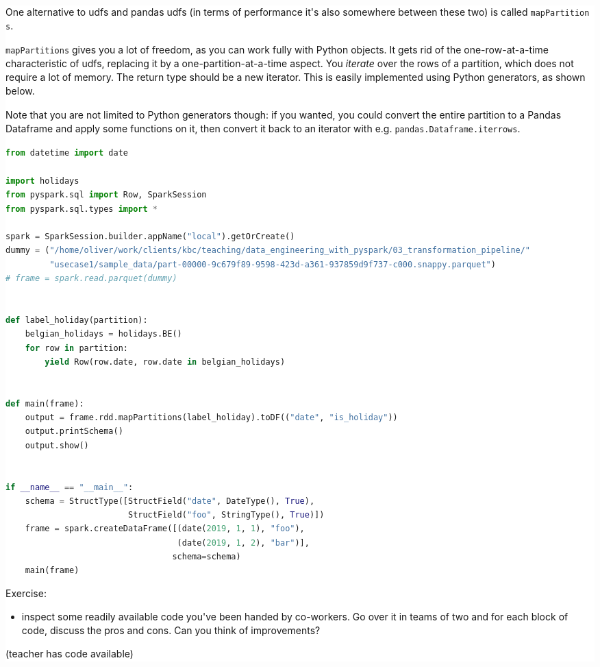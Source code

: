 One alternative to udfs and pandas udfs (in terms of performance it's also
somewhere between these two) is called `mapPartitions`.

`mapPartitions` gives you a lot of freedom, as you can work fully with Python
objects. It gets rid of the one-row-at-a-time characteristic of udfs, replacing
it by a one-partition-at-a-time aspect. You _iterate_ over the rows of a
partition, which does not require a lot of memory. The return type should be a
new iterator. This is easily implemented using Python generators, as shown
below.

Note that you are not limited to Python generators though: if you wanted, you
could convert the entire partition to a Pandas Dataframe and apply some
functions on it, then convert it back to an iterator with e.g.
`pandas.Dataframe.iterrows`.

```python
from datetime import date

import holidays
from pyspark.sql import Row, SparkSession
from pyspark.sql.types import *

spark = SparkSession.builder.appName("local").getOrCreate()
dummy = ("/home/oliver/work/clients/kbc/teaching/data_engineering_with_pyspark/03_transformation_pipeline/"
         "usecase1/sample_data/part-00000-9c679f89-9598-423d-a361-937859d9f737-c000.snappy.parquet")
# frame = spark.read.parquet(dummy)


def label_holiday(partition):
    belgian_holidays = holidays.BE()
    for row in partition:
        yield Row(row.date, row.date in belgian_holidays)


def main(frame):
    output = frame.rdd.mapPartitions(label_holiday).toDF(("date", "is_holiday"))
    output.printSchema()
    output.show()


if __name__ == "__main__":
    schema = StructType([StructField("date", DateType(), True),
                         StructField("foo", StringType(), True)])
    frame = spark.createDataFrame([(date(2019, 1, 1), "foo"),
                                   (date(2019, 1, 2), "bar")],
                                  schema=schema)
    main(frame)
```


Exercise:

- inspect some readily available code you've been handed by co-workers. Go over
  it in teams of two and for each block of code, discuss the pros and cons. Can
  you think of improvements?
 
 (teacher has code available) 

